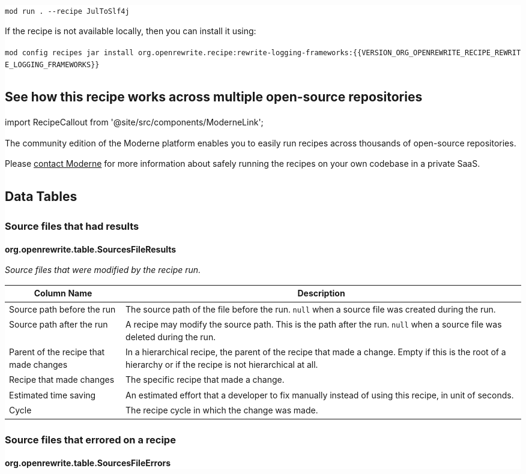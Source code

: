 ```shell title="shell"
mod run . --recipe JulToSlf4j
```

If the recipe is not available locally, then you can install it using:
```shell
mod config recipes jar install org.openrewrite.recipe:rewrite-logging-frameworks:{{VERSION_ORG_OPENREWRITE_RECIPE_REWRITE_LOGGING_FRAMEWORKS}}
```
</TabItem>
</Tabs>

## See how this recipe works across multiple open-source repositories

import RecipeCallout from '@site/src/components/ModerneLink';

<RecipeCallout link="https://app.moderne.io/recipes/org.openrewrite.java.logging.slf4j.JulToSlf4j" />

The community edition of the Moderne platform enables you to easily run recipes across thousands of open-source repositories.

Please [contact Moderne](https://moderne.io/product) for more information about safely running the recipes on your own codebase in a private SaaS.
## Data Tables

<Tabs groupId="data-tables">
<TabItem value="org.openrewrite.table.SourcesFileResults" label="SourcesFileResults">

### Source files that had results
**org.openrewrite.table.SourcesFileResults**

_Source files that were modified by the recipe run._

| Column Name | Description |
| ----------- | ----------- |
| Source path before the run | The source path of the file before the run. `null` when a source file was created during the run. |
| Source path after the run | A recipe may modify the source path. This is the path after the run. `null` when a source file was deleted during the run. |
| Parent of the recipe that made changes | In a hierarchical recipe, the parent of the recipe that made a change. Empty if this is the root of a hierarchy or if the recipe is not hierarchical at all. |
| Recipe that made changes | The specific recipe that made a change. |
| Estimated time saving | An estimated effort that a developer to fix manually instead of using this recipe, in unit of seconds. |
| Cycle | The recipe cycle in which the change was made. |

</TabItem>

<TabItem value="org.openrewrite.table.SourcesFileErrors" label="SourcesFileErrors">

### Source files that errored on a recipe
**org.openrewrite.table.SourcesFileErrors**
